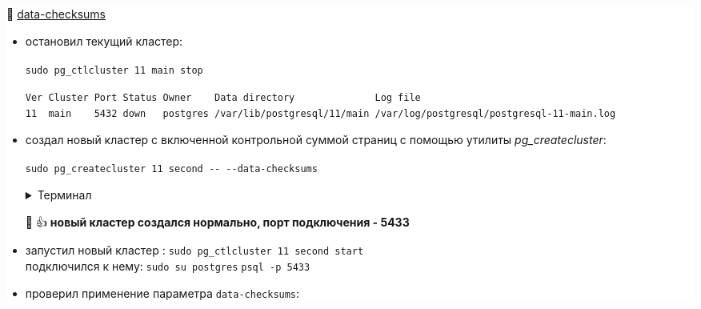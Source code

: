 🔗 [data-checksums](https://postgrespro.ru/docs/postgresql/11/app-initdb "Ctrl+click -> new tab")

- остановил текущий кластер:  

   `sudo pg_ctlcluster 11 main stop`  

    ```bash
    Ver Cluster Port Status Owner    Data directory              Log file
    11  main    5432 down   postgres /var/lib/postgresql/11/main /var/log/postgresql/postgresql-11-main.log
    ````
- создал новый кластер с включенной контрольной суммой страниц с помощью утилиты _pg_createcluster_:  

    `sudo pg_createcluster 11 second -- --data-checksums`  
    
    <details>
        <summary>Терминал</summary>  

        Creating new PostgreSQL cluster 11/second ...  
        /usr/lib/postgresql/11/bin/initdb -D /var/lib/postgresql/11/second --auth-local peer --auth-host md5 --data-checksums
        The files belonging to this database system will be owned by user "postgres".
        This user must also own the server process.
        
        The database cluster will be initialized with locale "C.UTF-8".
        The default database encoding has accordingly been set to "UTF8".
        The default text search configuration will be set to "english".
        
        Data page checksums are enabled.
        
        fixing permissions on existing directory /var/lib/postgresql/11/second ... ok
        creating subdirectories ... ok
        selecting default max_connections ... 100
        selecting default shared_buffers ... 128MB
        selecting default timezone ... Etc/UTC
        selecting dynamic shared memory implementation ... posix
        creating configuration files ... ok
        running bootstrap script ... ok
        performing post-bootstrap initialization ... ok
        syncing data to disk ... ok
        
        Success. You can now start the database server using:
        
            pg_ctlcluster 11 second start
        
        Ver Cluster Port Status Owner    Data directory                Log file
        11  second  5433 down   postgres /var/lib/postgresql/11/second /var/log/postgresql/postgresql-11-second.log
    </details>  

    :checkered_flag: :+1: **новый кластер создался нормально, порт подключения - 5433**

- запустил новый кластер : `sudo pg_ctlcluster 11 second start`  
    подключился к нему: `sudo su postgres`  `psql -p 5433`  

- проверил применение параметра `data-checksums`:  
    